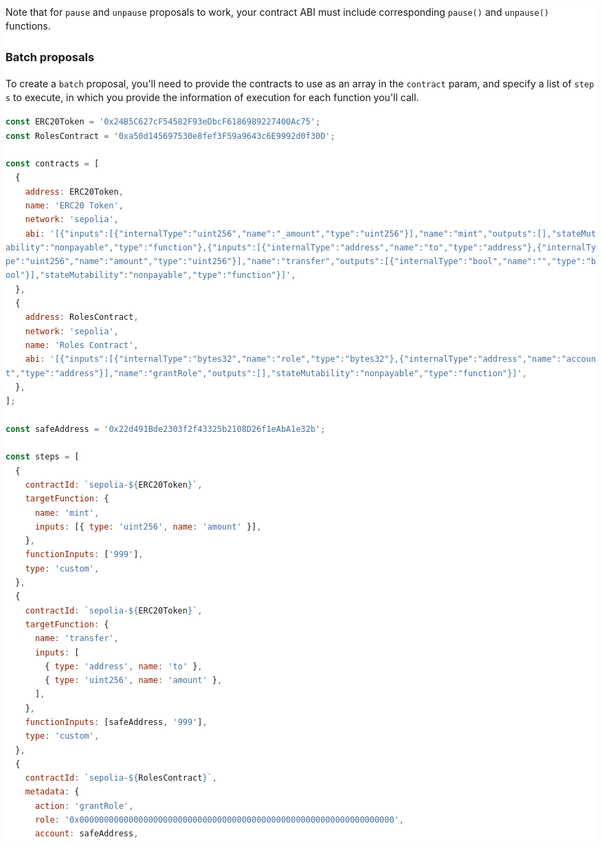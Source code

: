 Note that for `pause` and `unpause` proposals to work, your contract ABI must include corresponding `pause()` and `unpause()` functions.

### Batch proposals

To create a `batch` proposal, you'll need to provide the contracts to use as an array in the `contract` param, and specify a list of `steps` to execute, in which you provide the information of execution for each function you'll call.

```js
const ERC20Token = '0x24B5C627cF54582F93eDbcF6186989227400Ac75';
const RolesContract = '0xa50d145697530e8fef3F59a9643c6E9992d0f30D';

const contracts = [
  {
    address: ERC20Token,
    name: 'ERC20 Token',
    network: 'sepolia',
    abi: '[{"inputs":[{"internalType":"uint256","name":"_amount","type":"uint256"}],"name":"mint","outputs":[],"stateMutability":"nonpayable","type":"function"},{"inputs":[{"internalType":"address","name":"to","type":"address"},{"internalType":"uint256","name":"amount","type":"uint256"}],"name":"transfer","outputs":[{"internalType":"bool","name":"","type":"bool"}],"stateMutability":"nonpayable","type":"function"}]',
  },
  {
    address: RolesContract,
    network: 'sepolia',
    name: 'Roles Contract',
    abi: '[{"inputs":[{"internalType":"bytes32","name":"role","type":"bytes32"},{"internalType":"address","name":"account","type":"address"}],"name":"grantRole","outputs":[],"stateMutability":"nonpayable","type":"function"}]',
  },
];

const safeAddress = '0x22d491Bde2303f2f43325b2108D26f1eAbA1e32b';

const steps = [
  {
    contractId: `sepolia-${ERC20Token}`,
    targetFunction: {
      name: 'mint',
      inputs: [{ type: 'uint256', name: 'amount' }],
    },
    functionInputs: ['999'],
    type: 'custom',
  },
  {
    contractId: `sepolia-${ERC20Token}`,
    targetFunction: {
      name: 'transfer',
      inputs: [
        { type: 'address', name: 'to' },
        { type: 'uint256', name: 'amount' },
      ],
    },
    functionInputs: [safeAddress, '999'],
    type: 'custom',
  },
  {
    contractId: `sepolia-${RolesContract}`,
    metadata: {
      action: 'grantRole',
      role: '0x0000000000000000000000000000000000000000000000000000000000000000',
      account: safeAddress,
```